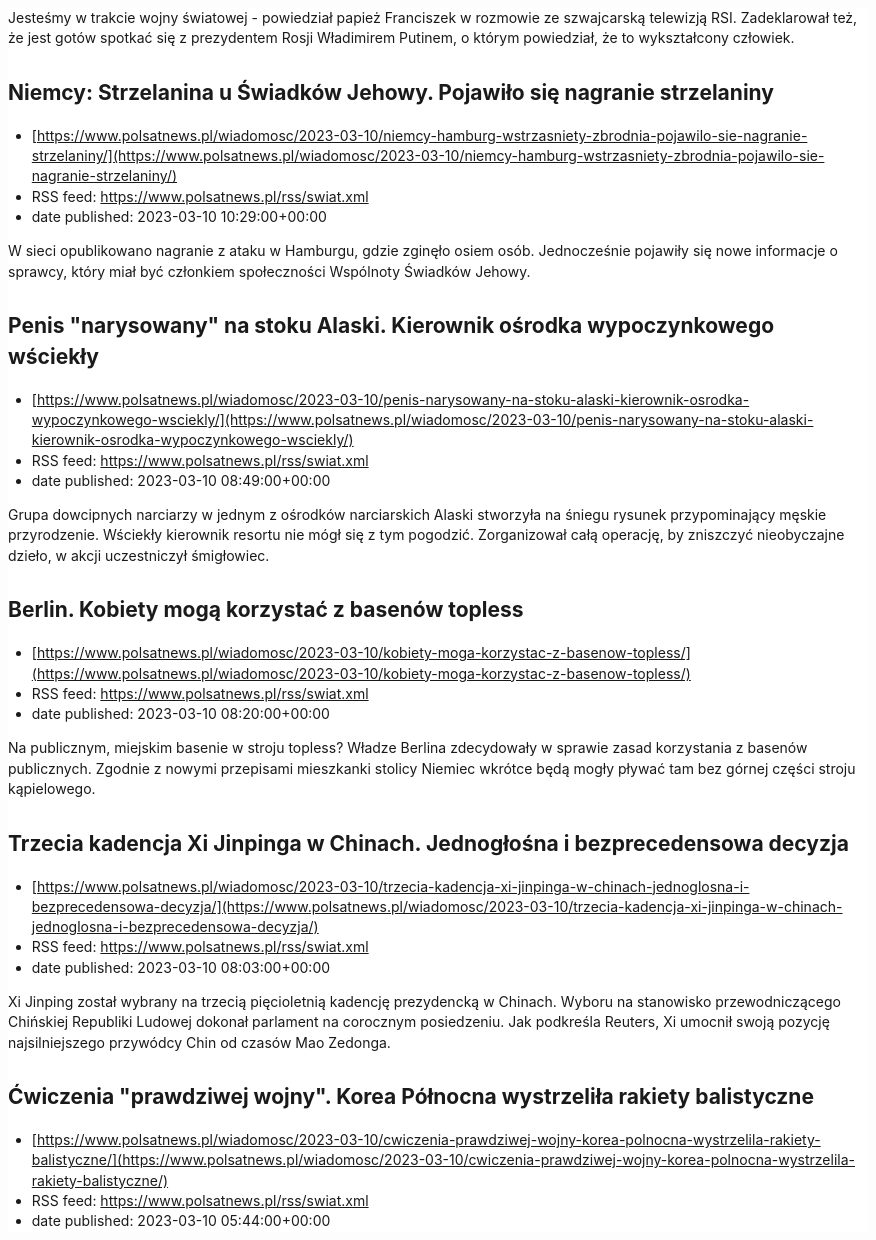 Jesteśmy w trakcie wojny światowej - powiedział papież Franciszek w rozmowie ze szwajcarską telewizją RSI. Zadeklarował też, że jest gotów spotkać się z prezydentem Rosji Władimirem Putinem, o którym powiedział, że to wykształcony człowiek.

## Niemcy: Strzelanina u Świadków Jehowy. Pojawiło się nagranie strzelaniny
 - [https://www.polsatnews.pl/wiadomosc/2023-03-10/niemcy-hamburg-wstrzasniety-zbrodnia-pojawilo-sie-nagranie-strzelaniny/](https://www.polsatnews.pl/wiadomosc/2023-03-10/niemcy-hamburg-wstrzasniety-zbrodnia-pojawilo-sie-nagranie-strzelaniny/)
 - RSS feed: https://www.polsatnews.pl/rss/swiat.xml
 - date published: 2023-03-10 10:29:00+00:00

W sieci opublikowano nagranie z ataku w Hamburgu, gdzie zginęło osiem osób. Jednocześnie pojawiły się nowe informacje o sprawcy, który miał być członkiem społeczności Wspólnoty Świadków Jehowy.

## Penis "narysowany" na stoku Alaski. Kierownik ośrodka wypoczynkowego wściekły
 - [https://www.polsatnews.pl/wiadomosc/2023-03-10/penis-narysowany-na-stoku-alaski-kierownik-osrodka-wypoczynkowego-wsciekly/](https://www.polsatnews.pl/wiadomosc/2023-03-10/penis-narysowany-na-stoku-alaski-kierownik-osrodka-wypoczynkowego-wsciekly/)
 - RSS feed: https://www.polsatnews.pl/rss/swiat.xml
 - date published: 2023-03-10 08:49:00+00:00

Grupa dowcipnych narciarzy w jednym z ośrodków narciarskich Alaski stworzyła na śniegu rysunek przypominający męskie przyrodzenie. Wściekły kierownik resortu nie mógł się z tym pogodzić. Zorganizował całą operację, by zniszczyć nieobyczajne dzieło, w akcji uczestniczył śmigłowiec.

## Berlin. Kobiety mogą korzystać z basenów topless
 - [https://www.polsatnews.pl/wiadomosc/2023-03-10/kobiety-moga-korzystac-z-basenow-topless/](https://www.polsatnews.pl/wiadomosc/2023-03-10/kobiety-moga-korzystac-z-basenow-topless/)
 - RSS feed: https://www.polsatnews.pl/rss/swiat.xml
 - date published: 2023-03-10 08:20:00+00:00

Na publicznym, miejskim basenie w stroju topless? Władze Berlina zdecydowały w sprawie zasad korzystania z basenów publicznych. Zgodnie z nowymi przepisami mieszkanki stolicy Niemiec wkrótce będą mogły pływać tam bez górnej części stroju kąpielowego.

## Trzecia kadencja Xi Jinpinga w Chinach. Jednogłośna i bezprecedensowa decyzja
 - [https://www.polsatnews.pl/wiadomosc/2023-03-10/trzecia-kadencja-xi-jinpinga-w-chinach-jednoglosna-i-bezprecedensowa-decyzja/](https://www.polsatnews.pl/wiadomosc/2023-03-10/trzecia-kadencja-xi-jinpinga-w-chinach-jednoglosna-i-bezprecedensowa-decyzja/)
 - RSS feed: https://www.polsatnews.pl/rss/swiat.xml
 - date published: 2023-03-10 08:03:00+00:00

Xi Jinping został wybrany na trzecią pięcioletnią kadencję prezydencką w Chinach. Wyboru na stanowisko przewodniczącego Chińskiej Republiki Ludowej dokonał parlament na corocznym posiedzeniu. Jak podkreśla Reuters, Xi umocnił swoją pozycję najsilniejszego przywódcy Chin od czasów Mao Zedonga.

## Ćwiczenia "prawdziwej wojny". Korea Północna wystrzeliła rakiety balistyczne
 - [https://www.polsatnews.pl/wiadomosc/2023-03-10/cwiczenia-prawdziwej-wojny-korea-polnocna-wystrzelila-rakiety-balistyczne/](https://www.polsatnews.pl/wiadomosc/2023-03-10/cwiczenia-prawdziwej-wojny-korea-polnocna-wystrzelila-rakiety-balistyczne/)
 - RSS feed: https://www.polsatnews.pl/rss/swiat.xml
 - date published: 2023-03-10 05:44:00+00:00
